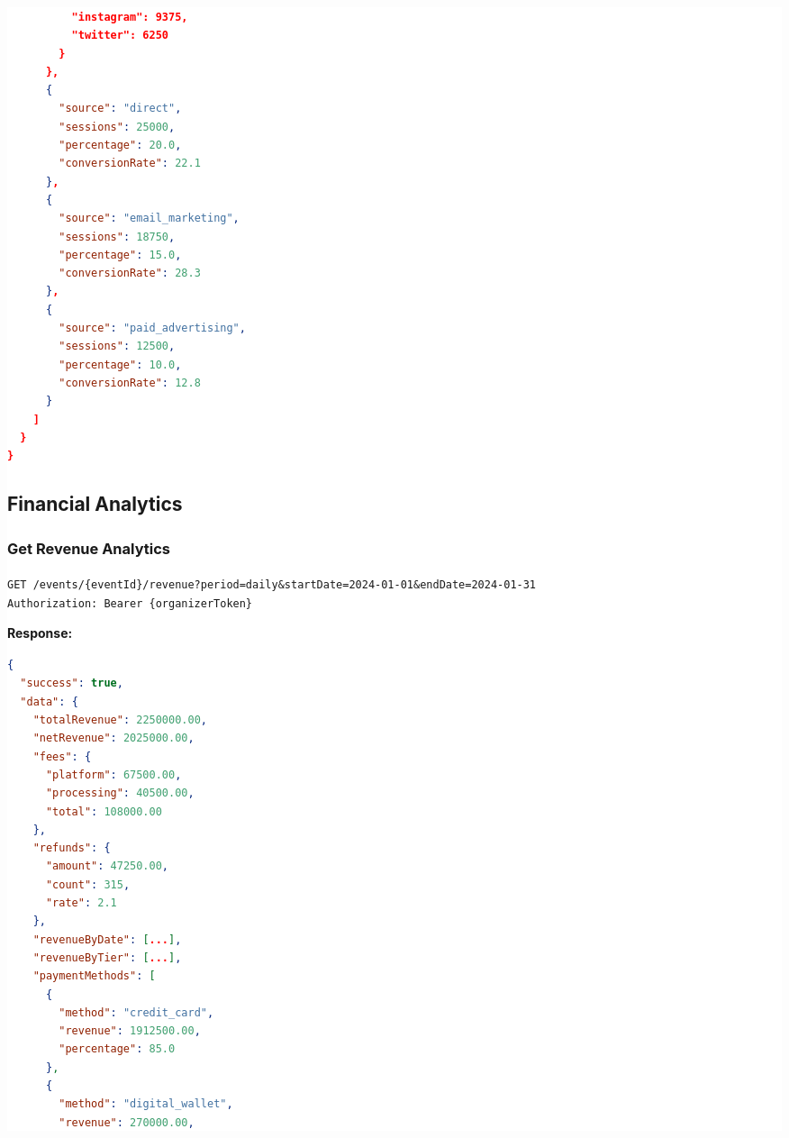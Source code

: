 ```json
          "instagram": 9375,
          "twitter": 6250
        }
      },
      {
        "source": "direct",
        "sessions": 25000,
        "percentage": 20.0,
        "conversionRate": 22.1
      },
      {
        "source": "email_marketing",
        "sessions": 18750,
        "percentage": 15.0,
        "conversionRate": 28.3
      },
      {
        "source": "paid_advertising",
        "sessions": 12500,
        "percentage": 10.0,
        "conversionRate": 12.8
      }
    ]
  }
}
```

## Financial Analytics

### Get Revenue Analytics
```http
GET /events/{eventId}/revenue?period=daily&startDate=2024-01-01&endDate=2024-01-31
Authorization: Bearer {organizerToken}
```

**Response:**
```json
{
  "success": true,
  "data": {
    "totalRevenue": 2250000.00,
    "netRevenue": 2025000.00,
    "fees": {
      "platform": 67500.00,
      "processing": 40500.00,
      "total": 108000.00
    },
    "refunds": {
      "amount": 47250.00,
      "count": 315,
      "rate": 2.1
    },
    "revenueByDate": [...],
    "revenueByTier": [...],
    "paymentMethods": [
      {
        "method": "credit_card",
        "revenue": 1912500.00,
        "percentage": 85.0
      },
      {
        "method": "digital_wallet",
        "revenue": 270000.00,
```